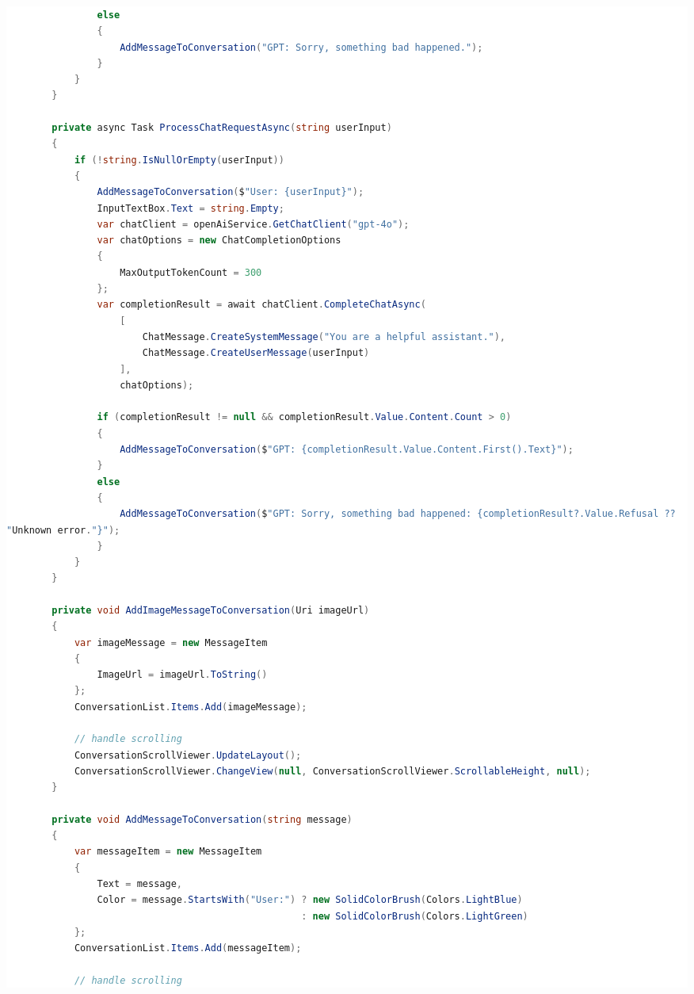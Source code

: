 ```csharp MainWindow.xaml.cs
                else
                {
                    AddMessageToConversation("GPT: Sorry, something bad happened.");
                }
            }
        }

        private async Task ProcessChatRequestAsync(string userInput)
        {
            if (!string.IsNullOrEmpty(userInput))
            {
                AddMessageToConversation($"User: {userInput}");
                InputTextBox.Text = string.Empty;
                var chatClient = openAiService.GetChatClient("gpt-4o");
                var chatOptions = new ChatCompletionOptions
                {
                    MaxOutputTokenCount = 300
                };
                var completionResult = await chatClient.CompleteChatAsync(
                    [
                        ChatMessage.CreateSystemMessage("You are a helpful assistant."),
                        ChatMessage.CreateUserMessage(userInput)
                    ],
                    chatOptions);

                if (completionResult != null && completionResult.Value.Content.Count > 0)
                {
                    AddMessageToConversation($"GPT: {completionResult.Value.Content.First().Text}");
                }
                else
                {
                    AddMessageToConversation($"GPT: Sorry, something bad happened: {completionResult?.Value.Refusal ?? "Unknown error."}");
                }
            }
        }

        private void AddImageMessageToConversation(Uri imageUrl)
        {
            var imageMessage = new MessageItem
            {
                ImageUrl = imageUrl.ToString()
            };
            ConversationList.Items.Add(imageMessage);

            // handle scrolling
            ConversationScrollViewer.UpdateLayout();
            ConversationScrollViewer.ChangeView(null, ConversationScrollViewer.ScrollableHeight, null);
        }

        private void AddMessageToConversation(string message)
        {
            var messageItem = new MessageItem
            {
                Text = message,
                Color = message.StartsWith("User:") ? new SolidColorBrush(Colors.LightBlue)
                                                    : new SolidColorBrush(Colors.LightGreen)
            };
            ConversationList.Items.Add(messageItem);

            // handle scrolling
```